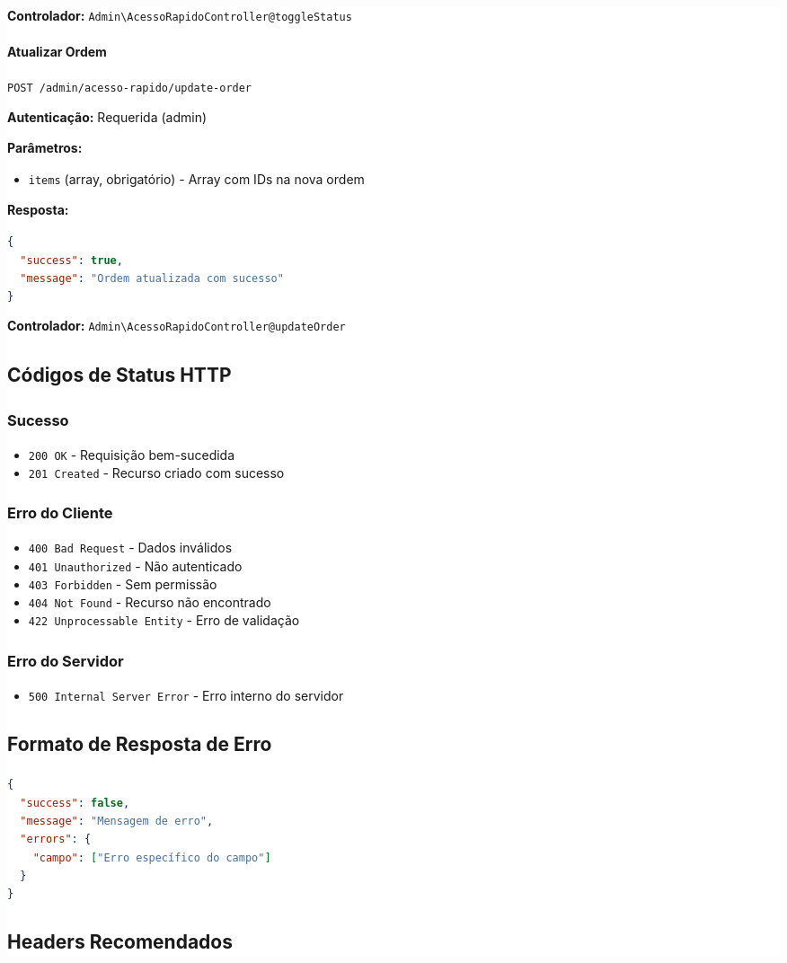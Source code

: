 **Controlador:** `Admin\AcessoRapidoController@toggleStatus`

#### Atualizar Ordem
```
POST /admin/acesso-rapido/update-order
```

**Autenticação:** Requerida (admin)

**Parâmetros:**
- `items` (array, obrigatório) - Array com IDs na nova ordem

**Resposta:**
```json
{
  "success": true,
  "message": "Ordem atualizada com sucesso"
}
```

**Controlador:** `Admin\AcessoRapidoController@updateOrder`

## Códigos de Status HTTP

### Sucesso
- `200 OK` - Requisição bem-sucedida
- `201 Created` - Recurso criado com sucesso

### Erro do Cliente
- `400 Bad Request` - Dados inválidos
- `401 Unauthorized` - Não autenticado
- `403 Forbidden` - Sem permissão
- `404 Not Found` - Recurso não encontrado
- `422 Unprocessable Entity` - Erro de validação

### Erro do Servidor
- `500 Internal Server Error` - Erro interno do servidor

## Formato de Resposta de Erro

```json
{
  "success": false,
  "message": "Mensagem de erro",
  "errors": {
    "campo": ["Erro específico do campo"]
  }
}
```

## Headers Recomendados
